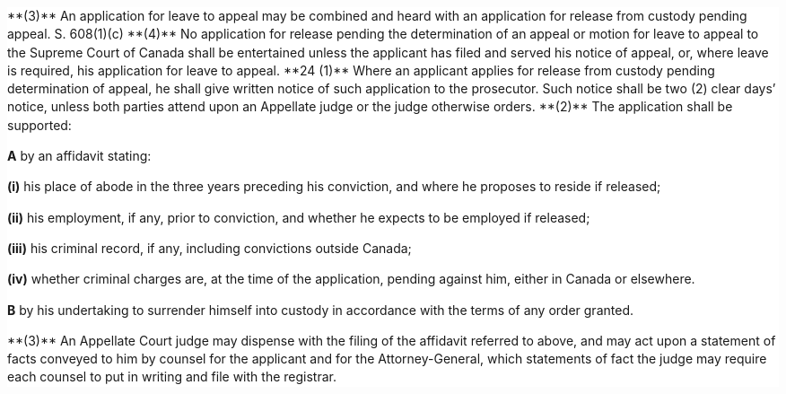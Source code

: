</td>
</tr>
<tr>
<td></td>
<td>**(3)** An application for leave to appeal may be combined and heard with an application for release from custody pending appeal.

</td>
</tr>
<tr>
<td>S. 608(1)(c)</td>
<td>**(4)** No application for release pending the determination of an appeal or motion for leave to appeal to the Supreme Court of Canada shall be entertained unless the applicant has filed and served his notice of appeal, or, where leave is required, his application for leave to appeal.

</td>
</tr>
<tr>
<td></td>
<td>**24 (1)** Where an applicant applies for release from custody pending determination of appeal, he shall give written notice of such application to the prosecutor. Such notice shall be two (2) clear days’ notice, unless both parties attend upon an Appellate judge or the judge otherwise orders.

</td>
</tr>
<tr>
<td></td>
<td>**(2)** The application shall be supported:

**A** by an affidavit stating:

**(i)** his place of abode in the three years preceding his conviction, and where he proposes to reside if released;



**(ii)** his employment, if any, prior to conviction, and whether he expects to be employed if released;



**(iii)** his criminal record, if any, including convictions outside Canada;



**(iv)** whether criminal charges are, at the time of the application, pending against him, either in Canada or elsewhere.





**B** by his undertaking to surrender himself into custody in accordance with the terms of any order granted.



</td>
</tr>
<tr>
<td></td>
<td>**(3)** An Appellate Court judge may dispense with the filing of the affidavit referred to above, and may act upon a statement of facts conveyed to him by counsel for the applicant and for the Attorney-General, which statements of fact the judge may require each counsel to put in writing and file with the registrar.

